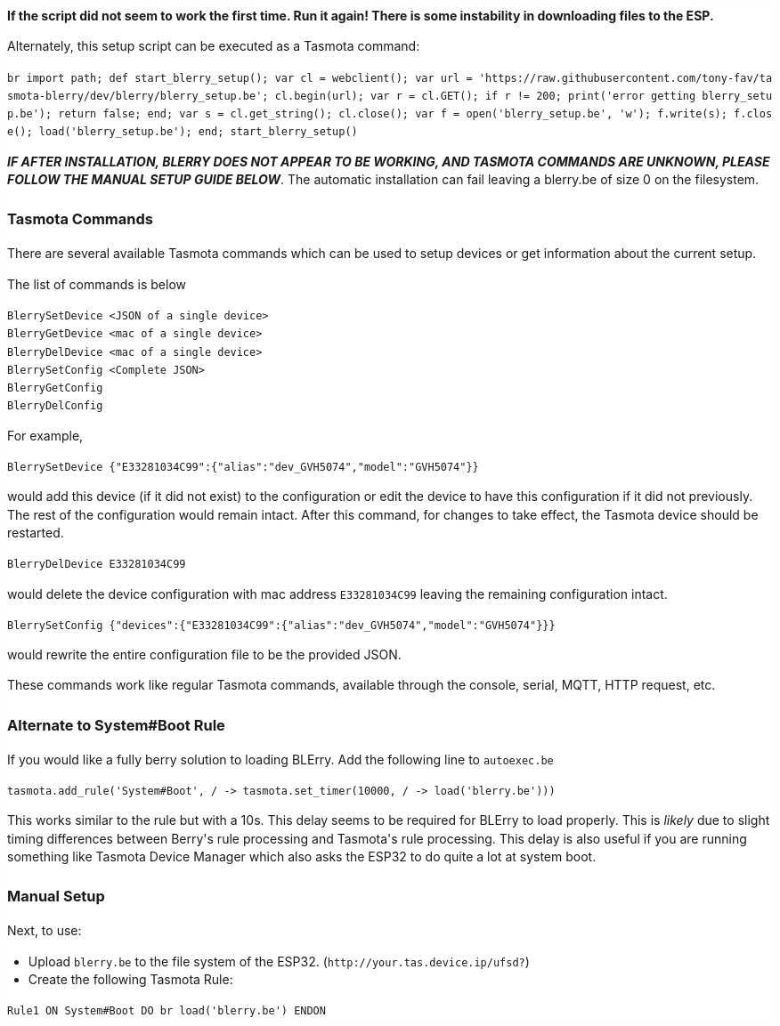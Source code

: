 **If the script did not seem to work the first time. Run it again! There is some instability in downloading files to the ESP.**

Alternately, this setup script can be executed as a Tasmota command:

```
br import path; def start_blerry_setup(); var cl = webclient(); var url = 'https://raw.githubusercontent.com/tony-fav/tasmota-blerry/dev/blerry/blerry_setup.be'; cl.begin(url); var r = cl.GET(); if r != 200; print('error getting blerry_setup.be'); return false; end; var s = cl.get_string(); cl.close(); var f = open('blerry_setup.be', 'w'); f.write(s); f.close(); load('blerry_setup.be'); end; start_blerry_setup()
```

***IF AFTER INSTALLATION, BLERRY DOES NOT APPEAR TO BE WORKING, AND TASMOTA COMMANDS ARE UNKNOWN, PLEASE FOLLOW THE MANUAL SETUP GUIDE BELOW***. The automatic installation can fail leaving a blerry.be of size 0 on the filesystem.

### Tasmota Commands

There are several available Tasmota commands which can be used to setup devices or get information about the current setup.

The list of commands is below

```
BlerrySetDevice <JSON of a single device>
BlerryGetDevice <mac of a single device>
BlerryDelDevice <mac of a single device>
BlerrySetConfig <Complete JSON>
BlerryGetConfig
BlerryDelConfig
```

For example,

`BlerrySetDevice {"E33281034C99":{"alias":"dev_GVH5074","model":"GVH5074"}}`

would add this device (if it did not exist) to the configuration or edit the device to have this configuration if it did not previously. The rest of the configuration would remain intact. After this command, for changes to take effect, the Tasmota device should be restarted.

`BlerryDelDevice E33281034C99`

would delete the device configuration with mac address `E33281034C99` leaving the remaining configuration intact.

`BlerrySetConfig {"devices":{"E33281034C99":{"alias":"dev_GVH5074","model":"GVH5074"}}}`

would rewrite the entire configuration file to be the provided JSON.

These commands work like regular Tasmota commands, available through the console, serial, MQTT, HTTP request, etc.

### Alternate to System#Boot Rule

If you would like a fully berry solution to loading BLErry. Add the following line to `autoexec.be`

```tasmota.add_rule('System#Boot', / -> tasmota.set_timer(10000, / -> load('blerry.be')))```

This works similar to the rule but with a 10s. This delay seems to be required for BLErry to load properly. This is *likely* due to slight timing differences between Berry's rule processing and Tasmota's rule processing. This delay is also useful if you are running something like Tasmota Device Manager which also asks the ESP32 to do quite a lot at system boot.

### Manual Setup

Next, to use:
- Upload `blerry.be` to the file system of the ESP32. (`http://your.tas.device.ip/ufsd?`)
- Create the following Tasmota Rule:
```
Rule1 ON System#Boot DO br load('blerry.be') ENDON
```
```